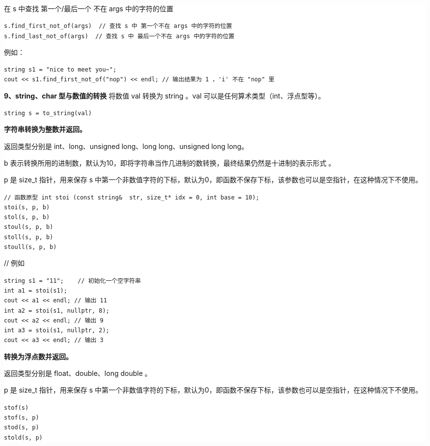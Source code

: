 在 s 中查找 第一个/最后一个 不在 args 中的字符的位置

```
s.find_first_not_of(args)  // 查找 s 中 第一个不在 args 中的字符的位置
s.find_last_not_of(args)  // 查找 s 中 最后一个不在 args 中的字符的位置
```

例如：

```
string s1 = "nice to meet you~";  
cout << s1.find_first_not_of("nop") << endl; // 输出结果为 1 ，'i' 不在 "nop" 里
```

**9、string、char 型与数值的转换**
将数值 val 转换为 string 。val 可以是任何算术类型（int、浮点型等）。

```
string s = to_string(val)
```

**字符串转换为整数并返回。**

返回类型分别是 int、long、unsigned long、long long、unsigned long long。

b 表示转换所用的进制数，默认为10，即将字符串当作几进制的数转换，最终结果仍然是十进制的表示形式 。

p 是 size_t  指针，用来保存 s 中第一个非数值字符的下标，默认为0，即函数不保存下标，该参数也可以是空指针，在这种情况下不使用。

```
// 函数原型 int stoi (const string&  str, size_t* idx = 0, int base = 10);
stoi(s, p, b)
stol(s, p, b)
stoul(s, p, b)
stoll(s, p, b)
stoull(s, p, b)
```

// 例如

```
string s1 = "11";    // 初始化一个空字符串
int a1 = stoi(s1);
cout << a1 << endl; // 输出 11
int a2 = stoi(s1, nullptr, 8);
cout << a2 << endl; // 输出 9
int a3 = stoi(s1, nullptr, 2);
cout << a3 << endl; // 输出 3
```

**转换为浮点数并返回。**

返回类型分别是 float、double、long double 。

p 是 size_t  指针，用来保存 s 中第一个非数值字符的下标，默认为0，即函数不保存下标，该参数也可以是空指针，在这种情况下不使用。

```
stof(s)
stof(s, p)
stod(s, p)
stold(s, p)
```
